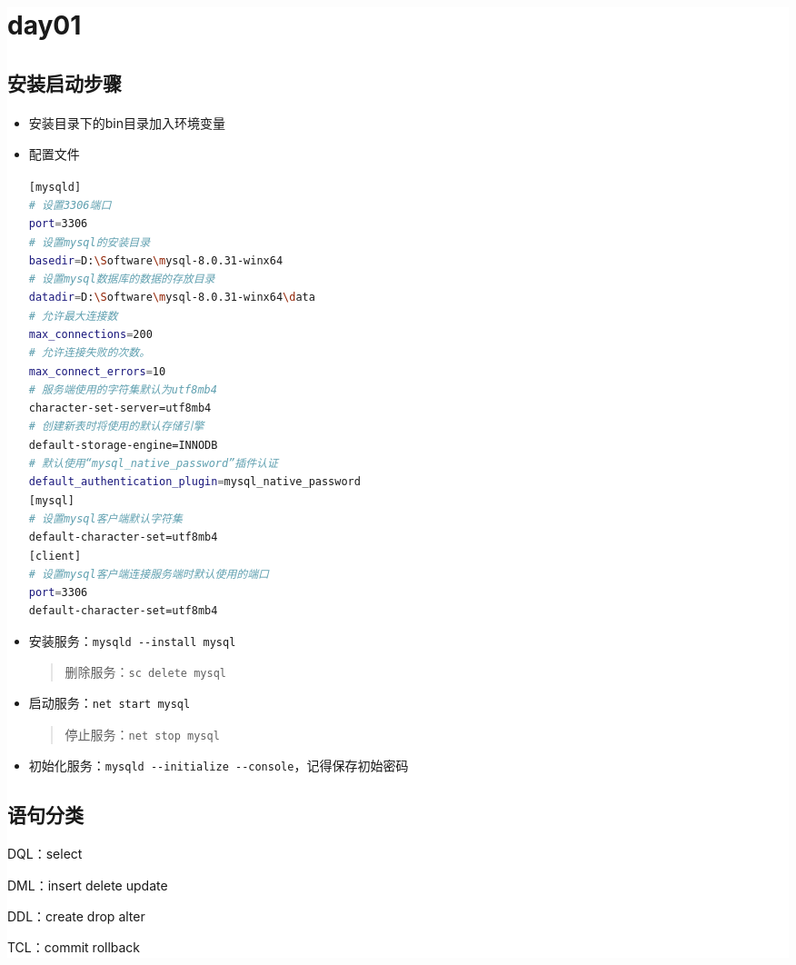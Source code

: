 # day01

## 安装启动步骤

- 安装目录下的bin目录加入环境变量

- 配置文件

  ```bash
  [mysqld]
  # 设置3306端口
  port=3306
  # 设置mysql的安装目录
  basedir=D:\Software\mysql-8.0.31-winx64
  # 设置mysql数据库的数据的存放目录
  datadir=D:\Software\mysql-8.0.31-winx64\data
  # 允许最大连接数
  max_connections=200
  # 允许连接失败的次数。
  max_connect_errors=10
  # 服务端使用的字符集默认为utf8mb4
  character-set-server=utf8mb4
  # 创建新表时将使用的默认存储引擎
  default-storage-engine=INNODB
  # 默认使用“mysql_native_password”插件认证
  default_authentication_plugin=mysql_native_password
  [mysql]
  # 设置mysql客户端默认字符集
  default-character-set=utf8mb4
  [client]
  # 设置mysql客户端连接服务端时默认使用的端口
  port=3306
  default-character-set=utf8mb4
  ```

- 安装服务：`mysqld --install mysql`

  > 删除服务：`sc delete mysql `

- 启动服务：`net start mysql`

  > 停止服务：`net stop mysql`

- 初始化服务：`mysqld --initialize --console`，记得保存初始密码

## 语句分类

DQL：select

DML：insert delete update

DDL：create drop alter

TCL：commit rollback
